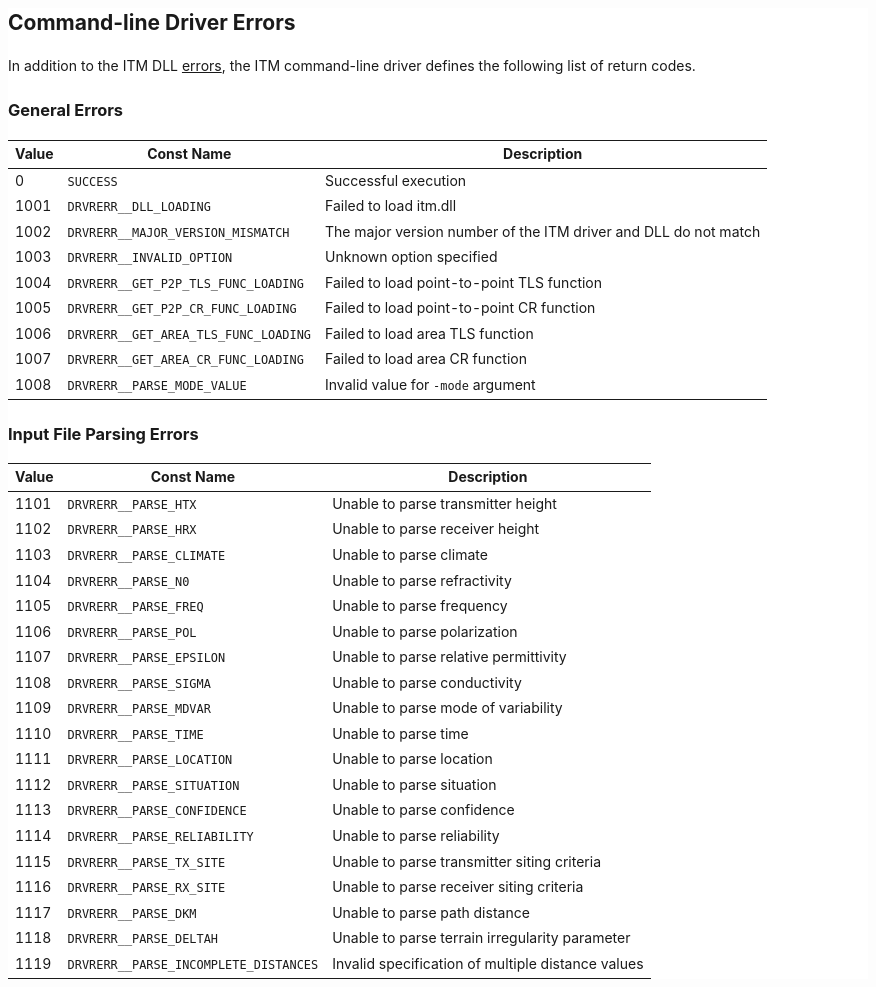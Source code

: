 ## Command-line Driver Errors ##

In addition to the ITM DLL [errors](ERRORS_AND_WARNINGS.md), the ITM command-line driver defines the following list of return codes.

### General Errors ###

| Value | Const Name                        | Description  |
| ------|-----------------------------------|--------------|
|     0 | `SUCCESS`                         | Successful execution |
|  1001 | `DRVRERR__DLL_LOADING`            | Failed to load itm.dll |
|  1002 | `DRVRERR__MAJOR_VERSION_MISMATCH` | The major version number of the ITM driver and DLL do not match |
|  1003 | `DRVRERR__INVALID_OPTION`         | Unknown option specified |
|  1004 | `DRVRERR__GET_P2P_TLS_FUNC_LOADING` | Failed to load point-to-point TLS function |
|  1005 | `DRVRERR__GET_P2P_CR_FUNC_LOADING` | Failed to load point-to-point CR function |
|  1006 | `DRVRERR__GET_AREA_TLS_FUNC_LOADING` | Failed to load area TLS function |
|  1007 | `DRVRERR__GET_AREA_CR_FUNC_LOADING` | Failed to load area CR function |
|  1008 | `DRVRERR__PARSE_MODE_VALUE`       | Invalid value for `-mode` argument |

### Input File Parsing Errors ###

| Value | Const Name                        | Description  |
| ------|-----------------------------------|--------------|
|  1101 | `DRVRERR__PARSE_HTX`              | Unable to parse transmitter height |
|  1102 | `DRVRERR__PARSE_HRX`              | Unable to parse receiver height |
|  1103 | `DRVRERR__PARSE_CLIMATE`          | Unable to parse climate |
|  1104 | `DRVRERR__PARSE_N0`               | Unable to parse refractivity |
|  1105 | `DRVRERR__PARSE_FREQ`             | Unable to parse frequency |
|  1106 | `DRVRERR__PARSE_POL`              | Unable to parse polarization |
|  1107 | `DRVRERR__PARSE_EPSILON`          | Unable to parse relative permittivity |
|  1108 | `DRVRERR__PARSE_SIGMA`            | Unable to parse conductivity |
|  1109 | `DRVRERR__PARSE_MDVAR`            | Unable to parse mode of variability |
|  1110 | `DRVRERR__PARSE_TIME`             | Unable to parse time |
|  1111 | `DRVRERR__PARSE_LOCATION`         | Unable to parse location |
|  1112 | `DRVRERR__PARSE_SITUATION`        | Unable to parse situation |
|  1113 | `DRVRERR__PARSE_CONFIDENCE`       | Unable to parse confidence |
|  1114 | `DRVRERR__PARSE_RELIABILITY`      | Unable to parse reliability |
|  1115 | `DRVRERR__PARSE_TX_SITE`          | Unable to parse transmitter siting criteria |
|  1116 | `DRVRERR__PARSE_RX_SITE`          | Unable to parse receiver siting criteria |
|  1117 | `DRVRERR__PARSE_DKM`              | Unable to parse path distance |
|  1118 | `DRVRERR__PARSE_DELTAH`           | Unable to parse terrain irregularity parameter |
|  1119 | `DRVRERR__PARSE_INCOMPLETE_DISTANCES` | Invalid specification of multiple distance values |
